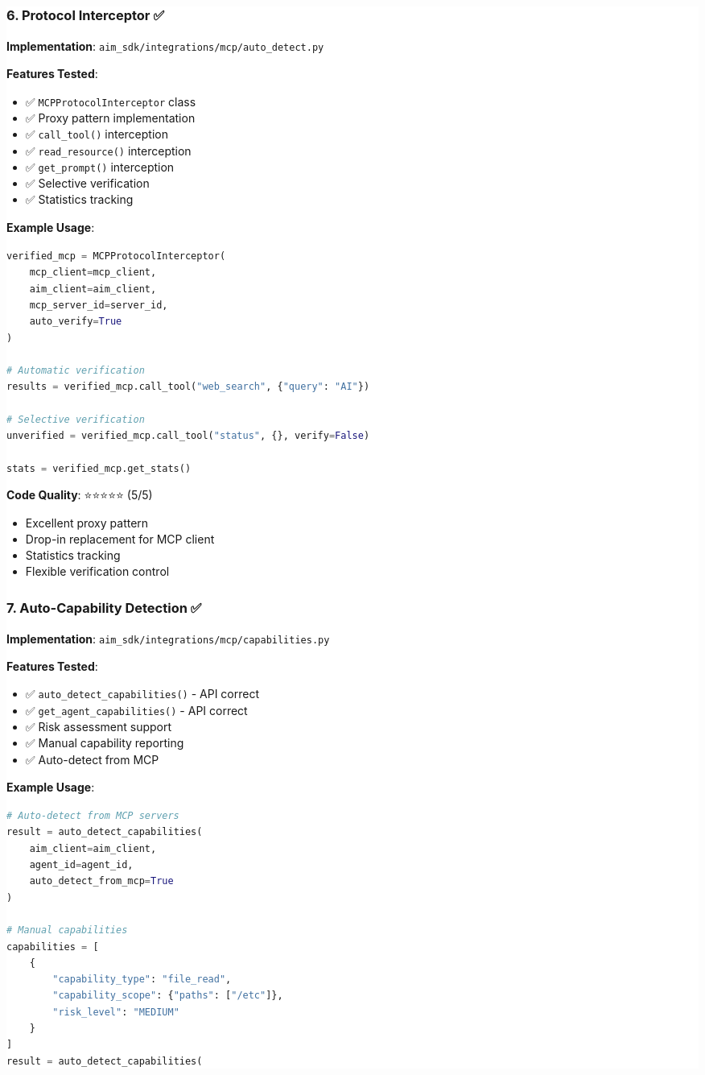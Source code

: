 ### 6. Protocol Interceptor ✅

**Implementation**: `aim_sdk/integrations/mcp/auto_detect.py`

**Features Tested**:
- ✅ `MCPProtocolInterceptor` class
- ✅ Proxy pattern implementation
- ✅ `call_tool()` interception
- ✅ `read_resource()` interception
- ✅ `get_prompt()` interception
- ✅ Selective verification
- ✅ Statistics tracking

**Example Usage**:
```python
verified_mcp = MCPProtocolInterceptor(
    mcp_client=mcp_client,
    aim_client=aim_client,
    mcp_server_id=server_id,
    auto_verify=True
)

# Automatic verification
results = verified_mcp.call_tool("web_search", {"query": "AI"})

# Selective verification
unverified = verified_mcp.call_tool("status", {}, verify=False)

stats = verified_mcp.get_stats()
```

**Code Quality**: ⭐⭐⭐⭐⭐ (5/5)
- Excellent proxy pattern
- Drop-in replacement for MCP client
- Statistics tracking
- Flexible verification control

### 7. Auto-Capability Detection ✅

**Implementation**: `aim_sdk/integrations/mcp/capabilities.py`

**Features Tested**:
- ✅ `auto_detect_capabilities()` - API correct
- ✅ `get_agent_capabilities()` - API correct
- ✅ Risk assessment support
- ✅ Manual capability reporting
- ✅ Auto-detect from MCP

**Example Usage**:
```python
# Auto-detect from MCP servers
result = auto_detect_capabilities(
    aim_client=aim_client,
    agent_id=agent_id,
    auto_detect_from_mcp=True
)

# Manual capabilities
capabilities = [
    {
        "capability_type": "file_read",
        "capability_scope": {"paths": ["/etc"]},
        "risk_level": "MEDIUM"
    }
]
result = auto_detect_capabilities(
```